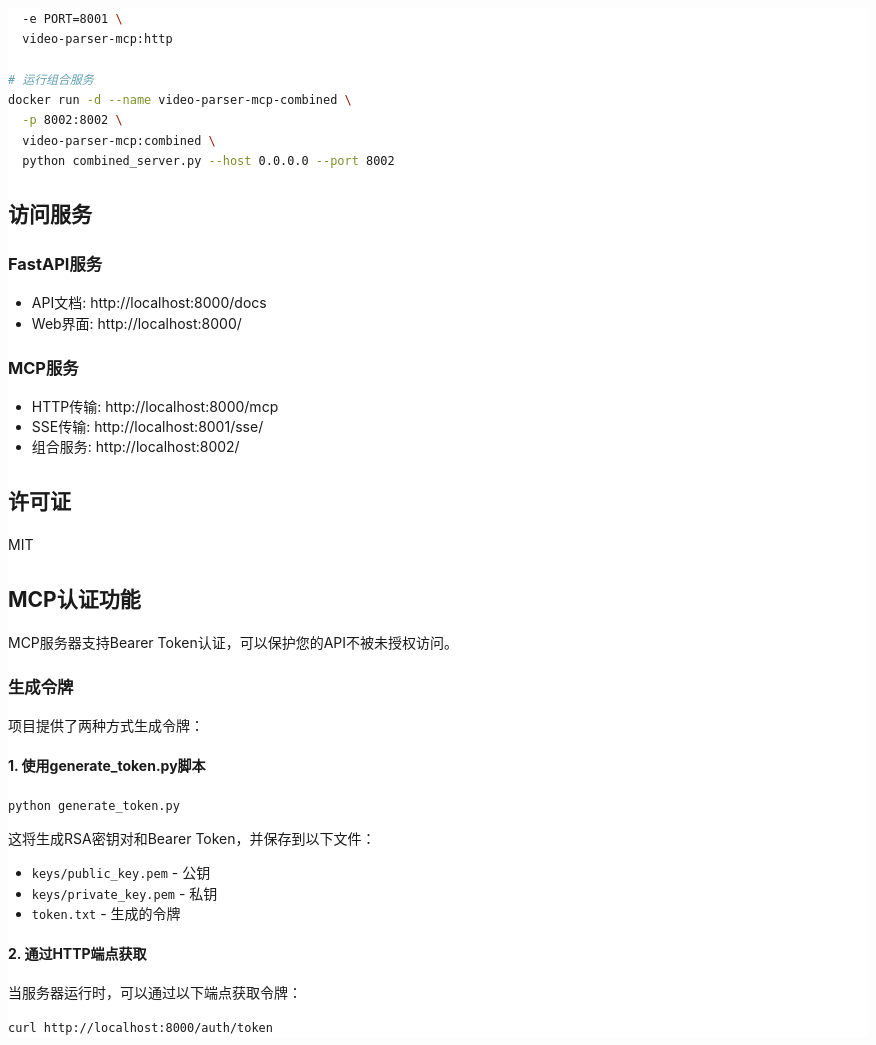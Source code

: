 ```bash
  -e PORT=8001 \
  video-parser-mcp:http

# 运行组合服务
docker run -d --name video-parser-mcp-combined \
  -p 8002:8002 \
  video-parser-mcp:combined \
  python combined_server.py --host 0.0.0.0 --port 8002
```

## 访问服务

### FastAPI服务
- API文档: http://localhost:8000/docs
- Web界面: http://localhost:8000/

### MCP服务
- HTTP传输: http://localhost:8000/mcp
- SSE传输: http://localhost:8001/sse/
- 组合服务: http://localhost:8002/

## 许可证

MIT

## MCP认证功能

MCP服务器支持Bearer Token认证，可以保护您的API不被未授权访问。

### 生成令牌

项目提供了两种方式生成令牌：

#### 1. 使用generate_token.py脚本

```bash
python generate_token.py
```

这将生成RSA密钥对和Bearer Token，并保存到以下文件：
- `keys/public_key.pem` - 公钥
- `keys/private_key.pem` - 私钥
- `token.txt` - 生成的令牌

#### 2. 通过HTTP端点获取

当服务器运行时，可以通过以下端点获取令牌：

```bash
curl http://localhost:8000/auth/token
```
